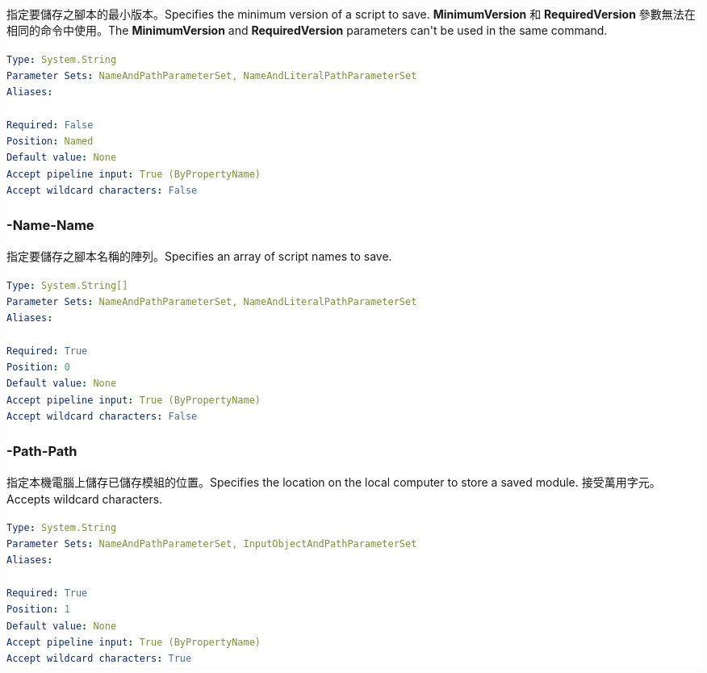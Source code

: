 <span data-ttu-id="ecfc2-144">指定要儲存之腳本的最小版本。</span><span class="sxs-lookup"><span data-stu-id="ecfc2-144">Specifies the minimum version of a script to save.</span></span> <span data-ttu-id="ecfc2-145">**MinimumVersion** 和 **RequiredVersion** 參數無法在相同的命令中使用。</span><span class="sxs-lookup"><span data-stu-id="ecfc2-145">The **MinimumVersion** and **RequiredVersion** parameters can't be used in the same command.</span></span>

```yaml
Type: System.String
Parameter Sets: NameAndPathParameterSet, NameAndLiteralPathParameterSet
Aliases:

Required: False
Position: Named
Default value: None
Accept pipeline input: True (ByPropertyName)
Accept wildcard characters: False
```

### <span data-ttu-id="ecfc2-146">-Name</span><span class="sxs-lookup"><span data-stu-id="ecfc2-146">-Name</span></span>

<span data-ttu-id="ecfc2-147">指定要儲存之腳本名稱的陣列。</span><span class="sxs-lookup"><span data-stu-id="ecfc2-147">Specifies an array of script names to save.</span></span>

```yaml
Type: System.String[]
Parameter Sets: NameAndPathParameterSet, NameAndLiteralPathParameterSet
Aliases:

Required: True
Position: 0
Default value: None
Accept pipeline input: True (ByPropertyName)
Accept wildcard characters: False
```

### <span data-ttu-id="ecfc2-148">-Path</span><span class="sxs-lookup"><span data-stu-id="ecfc2-148">-Path</span></span>

<span data-ttu-id="ecfc2-149">指定本機電腦上儲存已儲存模組的位置。</span><span class="sxs-lookup"><span data-stu-id="ecfc2-149">Specifies the location on the local computer to store a saved module.</span></span> <span data-ttu-id="ecfc2-150">接受萬用字元。</span><span class="sxs-lookup"><span data-stu-id="ecfc2-150">Accepts wildcard characters.</span></span>

```yaml
Type: System.String
Parameter Sets: NameAndPathParameterSet, InputObjectAndPathParameterSet
Aliases:

Required: True
Position: 1
Default value: None
Accept pipeline input: True (ByPropertyName)
Accept wildcard characters: True
```
